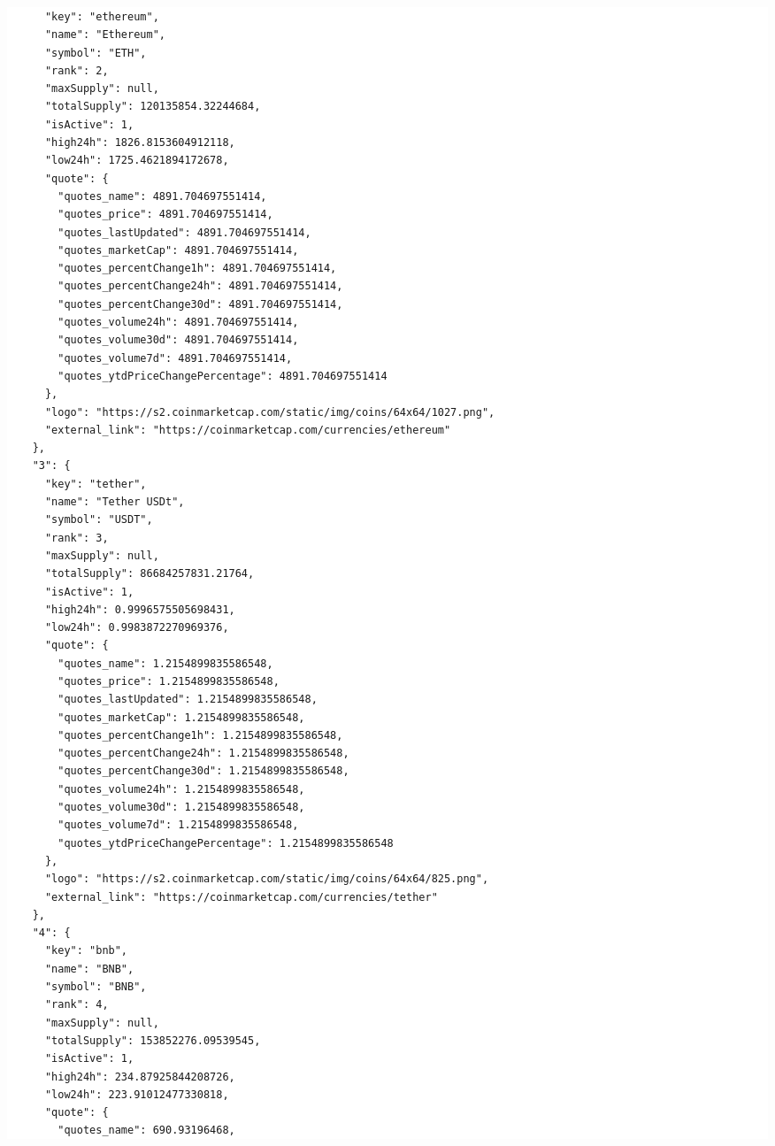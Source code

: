 ```
      "key": "ethereum",
      "name": "Ethereum",
      "symbol": "ETH",
      "rank": 2,
      "maxSupply": null,
      "totalSupply": 120135854.32244684,
      "isActive": 1,
      "high24h": 1826.8153604912118,
      "low24h": 1725.4621894172678,
      "quote": {
        "quotes_name": 4891.704697551414,
        "quotes_price": 4891.704697551414,
        "quotes_lastUpdated": 4891.704697551414,
        "quotes_marketCap": 4891.704697551414,
        "quotes_percentChange1h": 4891.704697551414,
        "quotes_percentChange24h": 4891.704697551414,
        "quotes_percentChange30d": 4891.704697551414,
        "quotes_volume24h": 4891.704697551414,
        "quotes_volume30d": 4891.704697551414,
        "quotes_volume7d": 4891.704697551414,
        "quotes_ytdPriceChangePercentage": 4891.704697551414
      },
      "logo": "https://s2.coinmarketcap.com/static/img/coins/64x64/1027.png",
      "external_link": "https://coinmarketcap.com/currencies/ethereum"
    },
    "3": {
      "key": "tether",
      "name": "Tether USDt",
      "symbol": "USDT",
      "rank": 3,
      "maxSupply": null,
      "totalSupply": 86684257831.21764,
      "isActive": 1,
      "high24h": 0.9996575505698431,
      "low24h": 0.9983872270969376,
      "quote": {
        "quotes_name": 1.2154899835586548,
        "quotes_price": 1.2154899835586548,
        "quotes_lastUpdated": 1.2154899835586548,
        "quotes_marketCap": 1.2154899835586548,
        "quotes_percentChange1h": 1.2154899835586548,
        "quotes_percentChange24h": 1.2154899835586548,
        "quotes_percentChange30d": 1.2154899835586548,
        "quotes_volume24h": 1.2154899835586548,
        "quotes_volume30d": 1.2154899835586548,
        "quotes_volume7d": 1.2154899835586548,
        "quotes_ytdPriceChangePercentage": 1.2154899835586548
      },
      "logo": "https://s2.coinmarketcap.com/static/img/coins/64x64/825.png",
      "external_link": "https://coinmarketcap.com/currencies/tether"
    },
    "4": {
      "key": "bnb",
      "name": "BNB",
      "symbol": "BNB",
      "rank": 4,
      "maxSupply": null,
      "totalSupply": 153852276.09539545,
      "isActive": 1,
      "high24h": 234.87925844208726,
      "low24h": 223.91012477330818,
      "quote": {
        "quotes_name": 690.93196468,
```